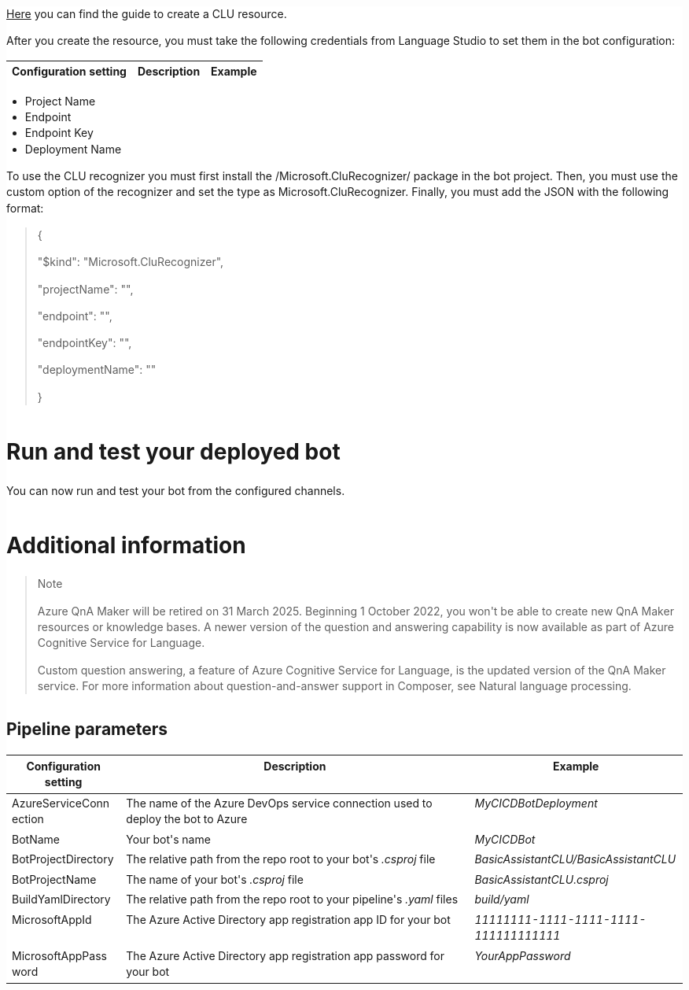 [Here](https://learn.microsoft.com/en-us/azure/cognitive-services/language-service/conversational-language-understanding/how-to/create-project?tabs=language-studio%2CLanguage-Studio) you can find the guide to create a CLU resource.

After you create the resource, you must take the following credentials from Language Studio to set them in the bot configuration:

| Configuration setting | Description | Example |
| ------ | ------ | ------ |
- Project Name
- Endpoint
- Endpoint Key
- Deployment Name

To use the CLU recognizer you must first install the /Microsoft.CluRecognizer/ package in the bot project.
Then, you must use the custom option of the recognizer and set the type as Microsoft.CluRecognizer.
Finally, you must add the JSON with the following format:
>{
>
>    "$kind": "Microsoft.CluRecognizer",
>    
>    "projectName": "",
>    
>    "endpoint": "",
>    
>    "endpointKey": "",
>    
>    "deploymentName": ""
>    
>  }

# Run and test your deployed bot
You can now run and test your bot from the configured channels.

# Additional information
> Note
> 
> Azure QnA Maker will be retired on 31 March 2025. Beginning 1 October 2022, you won't be able to create new QnA Maker resources or knowledge bases. A newer version of the question and answering capability is now available as part of Azure Cognitive Service for Language.
> 
> Custom question answering, a feature of Azure Cognitive Service for Language, is the updated version of the QnA Maker service. For more information about question-and-answer support in Composer, see Natural language processing.
> 

## Pipeline parameters
| Configuration setting | Description | Example |
| ------ | ------ | ------ |
| AzureServiceConnection | The name of the Azure DevOps service connection used to deploy the bot to Azure | *MyCICDBotDeployment* |
| BotName | Your bot's name | *MyCICDBot* |
| BotProjectDirectory | The relative path from the repo root to your bot's *.csproj* file | *BasicAssistantCLU/BasicAssistantCLU* |
| BotProjectName | The name of your bot's *.csproj* file | *BasicAssistantCLU.csproj* |
| BuildYamlDirectory | The relative path from the repo root to your pipeline's *.yaml* files | *build/yaml* |
| MicrosoftAppId | The Azure Active Directory app registration app ID for your bot | *11111111-1111-1111-1111-111111111111* |
| MicrosoftAppPassword | The Azure Active Directory app registration app password for your bot | *YourAppPassword* |